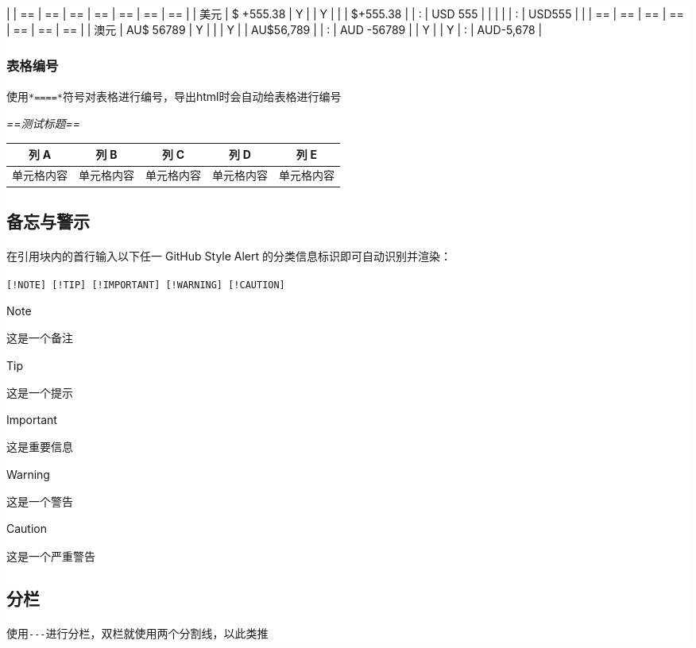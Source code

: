 |          | ==            |    ==    |   ==   |    ==    |    ==    | ==   |            == |
|   美元   | \$ +555.38    |    Y     |        |    Y     |          |      |     \$+555.38 |
|    :     | USD 555       |          |        |          |          | :    |        USD555 |
|          | ==            |    ==    |   ==   |    ==    |    ==    | ==   |            == |
|   澳元   | AU\$ 56789    |    Y     |        |          |    Y     |      |    AU\$56,789 |
|    :     | AUD -56789    |          |   Y    |          |    Y     | :    |     AUD-5,678 |



### 表格编号

使用`*====*`符号对表格进行编号，导出html时会自动给表格进行编号

*==测试标题==*

| 列 A       | 列 B       | 列 C       | 列 D       | 列 E       |
| ---------- | ---------- | ---------- | ---------- | ---------- |
| 单元格内容 | 单元格内容 | 单元格内容 | 单元格内容 | 单元格内容 |

## 备忘与警示

在引用块内的首行输入以下任一 GitHub Style Alert 的分类信息标识即可自动识别并渲染：

```
[!NOTE] [!TIP] [!IMPORTANT] [!WARNING] [!CAUTION]
```

> [!NOTE]
>
> 这是一个备注

> [!TIP]
>
> 这是一个提示

> [!IMPORTANT]
>
> 这是重要信息

> [!WARNING]
>
> 这是一个警告

> [!CAUTION]
>
> 这是一个严重警告



## 分栏

使用`---`进行分栏，双栏就使用两个分割线，以此类推


[^1]: 这是脚注的内容。